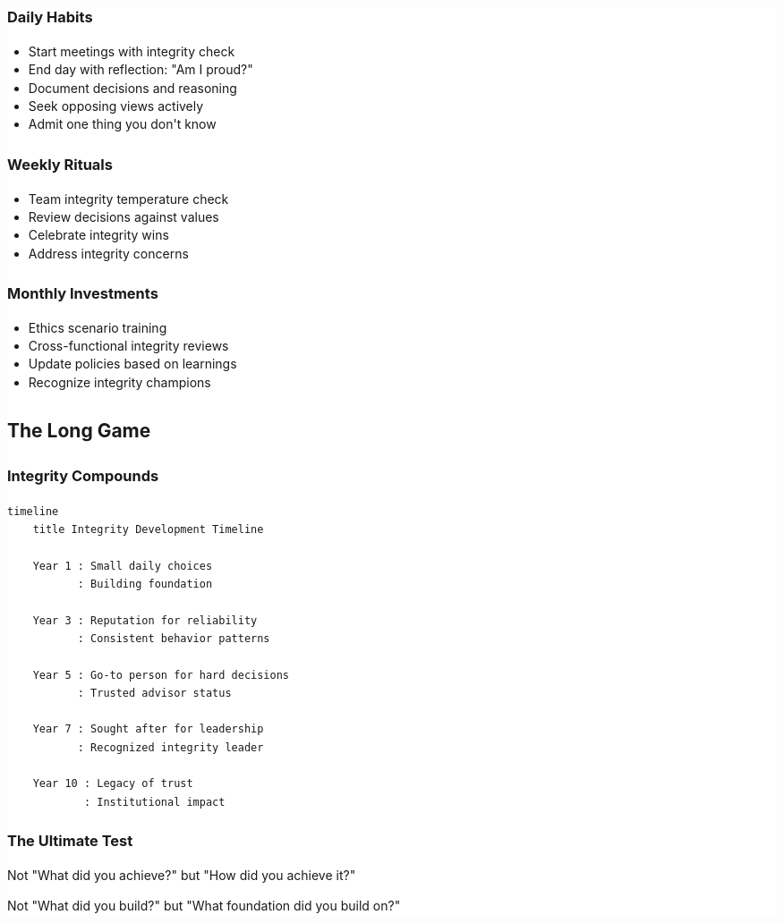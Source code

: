 ### Daily Habits

- Start meetings with integrity check
- End day with reflection: "Am I proud?"
- Document decisions and reasoning
- Seek opposing views actively
- Admit one thing you don't know

### Weekly Rituals

- Team integrity temperature check
- Review decisions against values
- Celebrate integrity wins
- Address integrity concerns

### Monthly Investments

- Ethics scenario training
- Cross-functional integrity reviews
- Update policies based on learnings
- Recognize integrity champions

## The Long Game

### Integrity Compounds

```mermaid
timeline
    title Integrity Development Timeline
    
    Year 1 : Small daily choices
           : Building foundation
    
    Year 3 : Reputation for reliability
           : Consistent behavior patterns
    
    Year 5 : Go-to person for hard decisions
           : Trusted advisor status
    
    Year 7 : Sought after for leadership
           : Recognized integrity leader
    
    Year 10 : Legacy of trust
            : Institutional impact
```

### The Ultimate Test

Not "What did you achieve?" but "How did you achieve it?"

Not "What did you build?" but "What foundation did you build on?"
